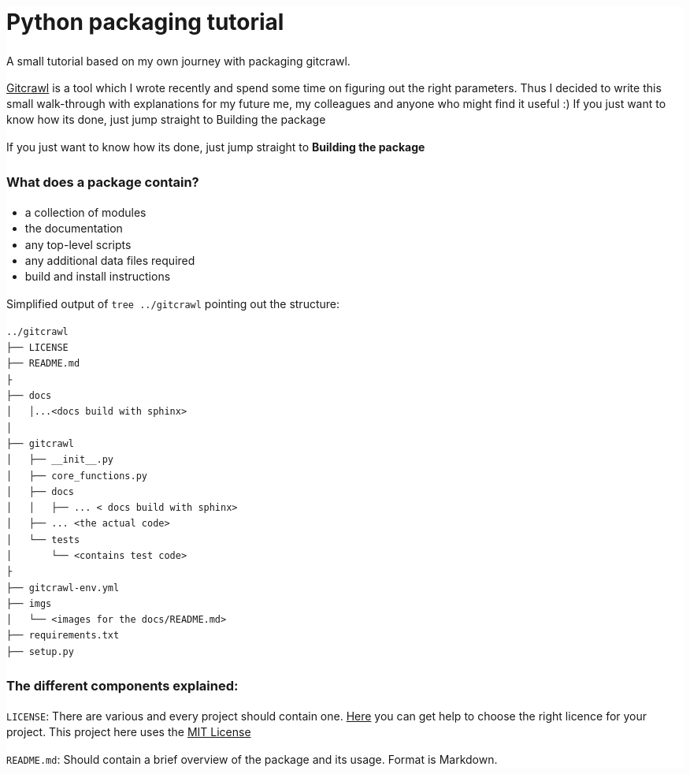 # Python packaging tutorial

A small tutorial based on my own journey with packaging gitcrawl. 

[Gitcrawl](https://pypi.org/project/gitcrawl/) is a tool which I wrote recently and spend some time on figuring out the right parameters. Thus I decided to write this small walk-through with explanations for my future me, my colleagues and anyone who might find it useful :)
If you just want to know how its done, just jump straight to Building the package

If you just want to know how its done, just jump straight to **Building the package**
 
 
### What does a package contain?

* a collection of modules
* the documentation
* any top-level scripts
* any additional data files required
* build and install instructions
 
Simplified output of `tree ../gitcrawl` pointing out the structure:
```
../gitcrawl
├── LICENSE
├── README.md
├
├── docs
│   │...<docs build with sphinx>
│
├── gitcrawl
│   ├── __init__.py
│   ├── core_functions.py
│   ├── docs
│   │   ├── ... < docs build with sphinx>
│   ├── ... <the actual code>
│   └── tests
│       └── <contains test code>
├
├── gitcrawl-env.yml
├── imgs
│   └── <images for the docs/README.md>
├── requirements.txt
├── setup.py
```
 
### The different components explained:
 
`LICENSE`: There are various and every project should contain one. [Here](https://choosealicense.com) you can get help to choose the right licence for your project.
This project here uses the [MIT License](https://snyk.io/learn/what-is-mit-license/)
 
`README.md`: Should contain a brief overview of the package and its usage. Format is Markdown.
 